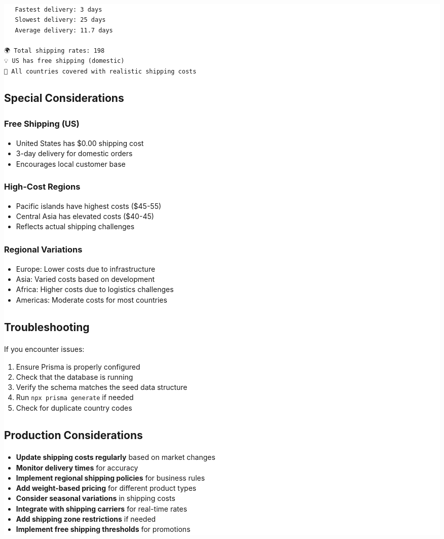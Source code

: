 ```
   Fastest delivery: 3 days
   Slowest delivery: 25 days
   Average delivery: 11.7 days

🌍 Total shipping rates: 198
💡 US has free shipping (domestic)
🚢 All countries covered with realistic shipping costs
```

## Special Considerations

### **Free Shipping (US)**
- United States has $0.00 shipping cost
- 3-day delivery for domestic orders
- Encourages local customer base

### **High-Cost Regions**
- Pacific islands have highest costs ($45-55)
- Central Asia has elevated costs ($40-45)
- Reflects actual shipping challenges

### **Regional Variations**
- Europe: Lower costs due to infrastructure
- Asia: Varied costs based on development
- Africa: Higher costs due to logistics challenges
- Americas: Moderate costs for most countries

## Troubleshooting

If you encounter issues:

1. Ensure Prisma is properly configured
2. Check that the database is running
3. Verify the schema matches the seed data structure
4. Run `npx prisma generate` if needed
5. Check for duplicate country codes

## Production Considerations

- **Update shipping costs regularly** based on market changes
- **Monitor delivery times** for accuracy
- **Implement regional shipping policies** for business rules
- **Add weight-based pricing** for different product types
- **Consider seasonal variations** in shipping costs
- **Integrate with shipping carriers** for real-time rates
- **Add shipping zone restrictions** if needed
- **Implement free shipping thresholds** for promotions

